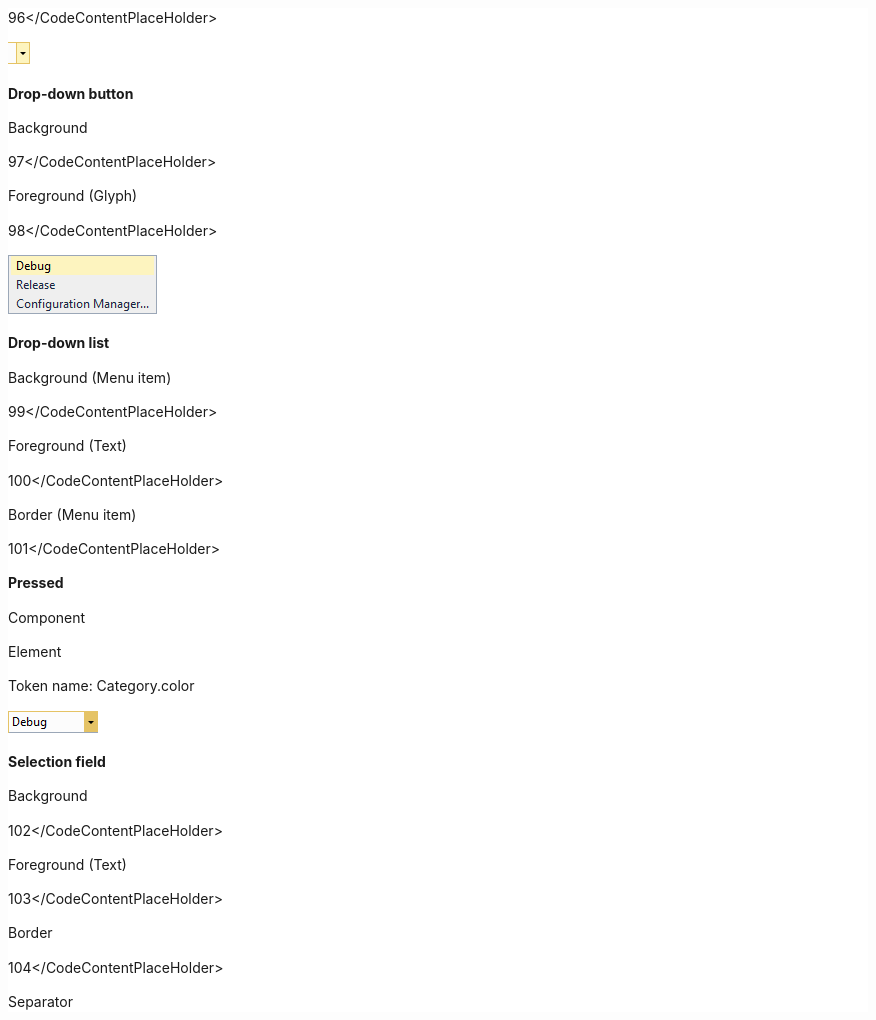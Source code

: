  <CodeContentPlaceHolder>96\</CodeContentPlaceHolder>  
  
 ![Drop&#45;down button on hover](../vs140/media/0303-047_dropdownbuttonhover.png "0303-047_DropdownButtonHover")  
  
 **Drop-down button**  
  
 Background  
  
 <CodeContentPlaceHolder>97\</CodeContentPlaceHolder>  
  
 Foreground (Glyph)  
  
 <CodeContentPlaceHolder>98\</CodeContentPlaceHolder>  
  
 ![Drop&#45;down list on hover](../vs140/media/0303-048_dropdownlisthover.png "0303-048_DropdownListHover")  
  
 **Drop-down list**  
  
 Background (Menu item)  
  
 <CodeContentPlaceHolder>99\</CodeContentPlaceHolder>  
  
 Foreground (Text)  
  
 <CodeContentPlaceHolder>100\</CodeContentPlaceHolder>  
  
 Border (Menu item)  
  
 <CodeContentPlaceHolder>101\</CodeContentPlaceHolder>  
  
 **Pressed**  
  
 Component  
  
 Element  
  
 Token name: Category.color  
  
 ![Drop&#45;down selection field pressed](../vs140/media/0303-049_dropdownselectionfieldpressed.png "0303-049_DropdownSelectionFieldPressed")  
  
 **Selection field**  
  
 Background  
  
 <CodeContentPlaceHolder>102\</CodeContentPlaceHolder>  
  
 Foreground (Text)  
  
 <CodeContentPlaceHolder>103\</CodeContentPlaceHolder>  
  
 Border  
  
 <CodeContentPlaceHolder>104\</CodeContentPlaceHolder>  
  
 Separator  
  